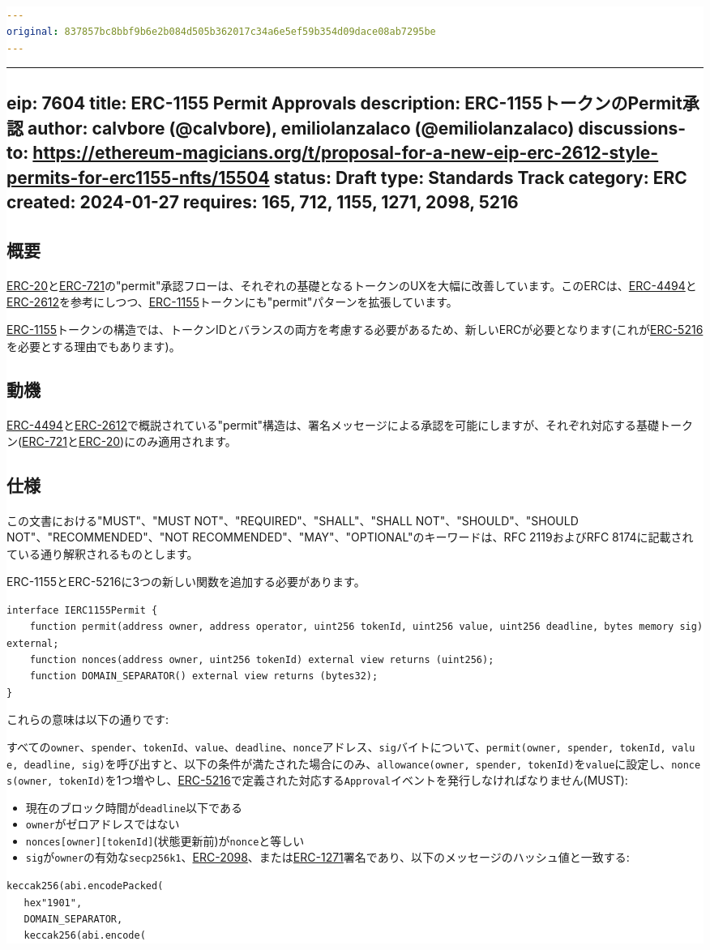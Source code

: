 ```yaml
---
original: 837857bc8bbf9b6e2b084d505b362017c34a6e5ef59b354d09dace08ab7295be
---
```


---
eip: 7604
title: ERC-1155 Permit Approvals
description: ERC-1155トークンのPermit承認
author: calvbore (@calvbore), emiliolanzalaco (@emiliolanzalaco)
discussions-to: https://ethereum-magicians.org/t/proposal-for-a-new-eip-erc-2612-style-permits-for-erc1155-nfts/15504
status: Draft
type: Standards Track
category: ERC
created: 2024-01-27
requires: 165, 712, 1155, 1271, 2098, 5216
---

## 概要

[ERC-20](./eip-20.md)と[ERC-721](./eip-721.md)の"permit"承認フローは、それぞれの基礎となるトークンのUXを大幅に改善しています。このERCは、[ERC-4494](./eip-4494.md)と[ERC-2612](./eip-2612.md)を参考にしつつ、[ERC-1155](./eip-20.md)トークンにも"permit"パターンを拡張しています。

[ERC-1155](./eip-1155.md)トークンの構造では、トークンIDとバランスの両方を考慮する必要があるため、新しいERCが必要となります(これが[ERC-5216](./eip-5216.md)を必要とする理由でもあります)。

## 動機

[ERC-4494](./eip-4494)と[ERC-2612](./eip-2612)で概説されている"permit"構造は、署名メッセージによる承認を可能にしますが、それぞれ対応する基礎トークン([ERC-721](./eip-721)と[ERC-20](./eip-20))にのみ適用されます。

## 仕様

この文書における"MUST"、"MUST NOT"、"REQUIRED"、"SHALL"、"SHALL NOT"、"SHOULD"、"SHOULD NOT"、"RECOMMENDED"、"NOT RECOMMENDED"、"MAY"、"OPTIONAL"のキーワードは、RFC 2119およびRFC 8174に記載されている通り解釈されるものとします。

ERC-1155とERC-5216に3つの新しい関数を追加する必要があります。

```solidity
interface IERC1155Permit {
	function permit(address owner, address operator, uint256 tokenId, uint256 value, uint256 deadline, bytes memory sig) external;
	function nonces(address owner, uint256 tokenId) external view returns (uint256);
	function DOMAIN_SEPARATOR() external view returns (bytes32);
}
```

これらの意味は以下の通りです:

すべての`owner`、`spender`、`tokenId`、`value`、`deadline`、`nonce`アドレス、`sig`バイトについて、`permit(owner, spender, tokenId, value, deadline, sig)`を呼び出すと、以下の条件が満たされた場合にのみ、`allowance(owner, spender, tokenId)`を`value`に設定し、`nonces(owner, tokenId)`を1つ増やし、[ERC-5216](./eip-5216.md)で定義された対応する`Approval`イベントを発行しなければなりません(MUST):
- 現在のブロック時間が`deadline`以下である
- `owner`がゼロアドレスではない
- `nonces[owner][tokenId]`(状態更新前)が`nonce`と等しい
- `sig`が`owner`の有効な`secp256k1`、[ERC-2098](./eip-2098.md)、または[ERC-1271](./eip-1271.md)署名であり、以下のメッセージのハッシュ値と一致する:
```
keccak256(abi.encodePacked(
   hex"1901",
   DOMAIN_SEPARATOR,
   keccak256(abi.encode(
```